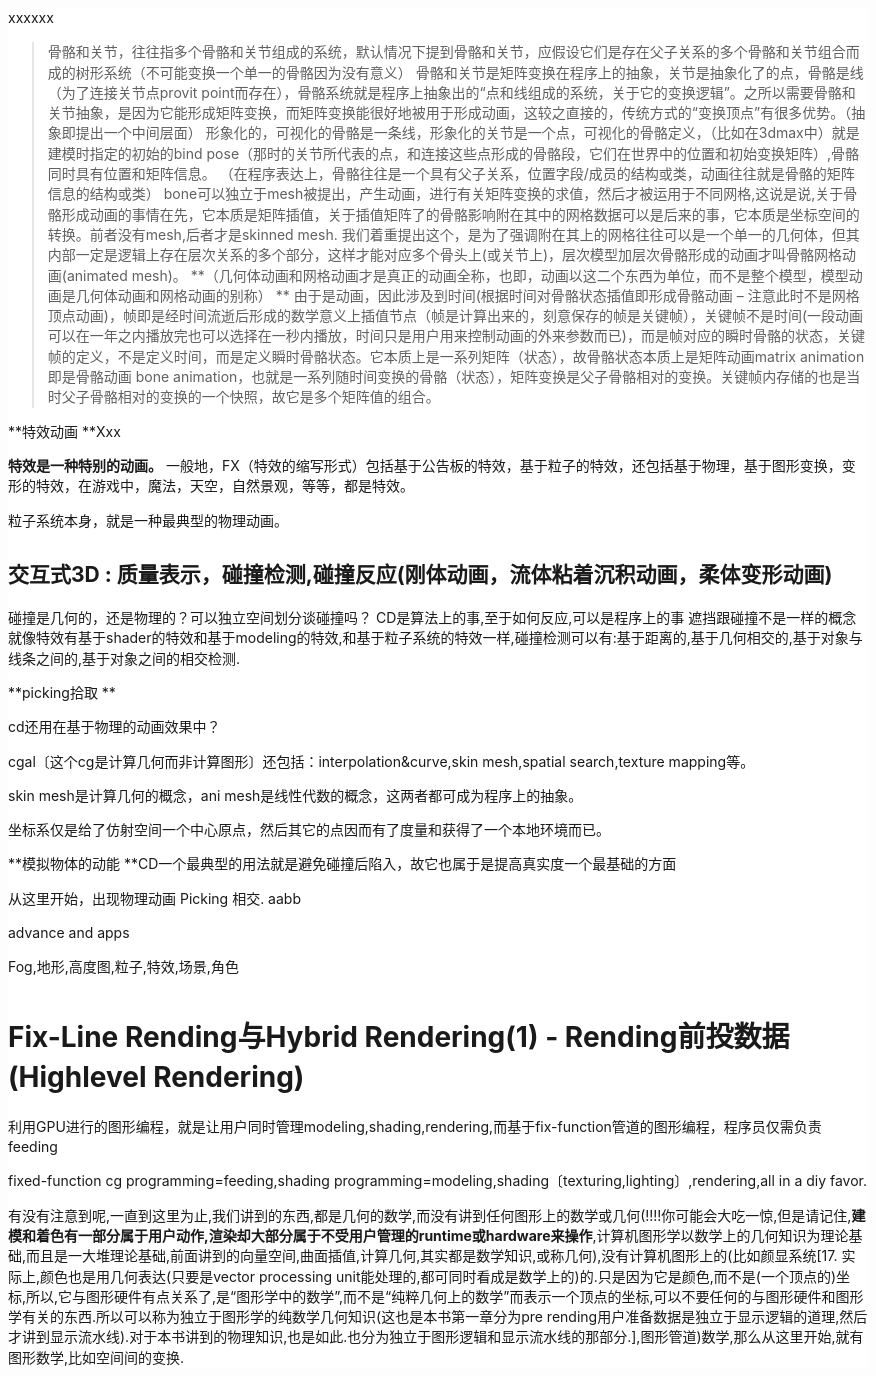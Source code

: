 xxxxxx

>骨骼和关节，往往指多个骨骼和关节组成的系统，默认情况下提到骨骼和关节，应假设它们是存在父子关系的多个骨骼和关节组合而成的树形系统（不可能变换一个单一的骨骼因为没有意义） 骨骼和关节是矩阵变换在程序上的抽象，关节是抽象化了的点，骨骼是线（为了连接关节点provit point而存在），骨骼系统就是程序上抽象出的“点和线组成的系统，关于它的变换逻辑”。之所以需要骨骼和关节抽象，是因为它能形成矩阵变换，而矩阵变换能很好地被用于形成动画，这较之直接的，传统方式的“变换顶点”有很多优势。（抽象即提出一个中间层面） 形象化的，可视化的骨骼是一条线，形象化的关节是一个点，可视化的骨骼定义，（比如在3dmax中）就是建模时指定的初始的bind pose（那时的关节所代表的点，和连接这些点形成的骨骼段，它们在世界中的位置和初始变换矩阵）,骨骼同时具有位置和矩阵信息。 （在程序表达上，骨骼往往是一个具有父子关系，位置字段/成员的结构或类，动画往往就是骨骼的矩阵信息的结构或类） bone可以独立于mesh被提出，产生动画，进行有关矩阵变换的求值，然后才被运用于不同网格,这说是说,关于骨骼形成动画的事情在先，它本质是矩阵插值，关于插值矩阵了的骨骼影响附在其中的网格数据可以是后来的事，它本质是坐标空间的转换。前者没有mesh,后者才是skinned mesh. 我们着重提出这个，是为了强调附在其上的网格往往可以是一个单一的几何体，但其内部一定是逻辑上存在层次关系的多个部分，这样才能对应多个骨头上(或关节上)，层次模型加层次骨骼形成的动画才叫骨骼网格动画(animated mesh)。
**（几何体动画和网格动画才是真正的动画全称，也即，动画以这二个东西为单位，而不是整个模型，模型动画是几何体动画和网格动画的别称） **
由于是动画，因此涉及到时间(根据时间对骨骼状态插值即形成骨骼动画 – 注意此时不是网格顶点动画)，帧即是经时间流逝后形成的数学意义上插值节点（帧是计算出来的，刻意保存的帧是关键帧），关键帧不是时间(一段动画可以在一年之内播放完也可以选择在一秒内播放，时间只是用户用来控制动画的外来参数而已)，而是帧对应的瞬时骨骼的状态，关键帧的定义，不是定义时间，而是定义瞬时骨骼状态。它本质上是一系列矩阵（状态），故骨骼状态本质上是矩阵动画matrix animation即是骨骼动画 bone animation，也就是一系列随时间变换的骨骼（状态），矩阵变换是父子骨骼相对的变换。关键帧内存储的也是当时父子骨骼相对的变换的一个快照，故它是多个矩阵值的组合。

**特效动画 **Xxx

**特效是一种特别的动画。** 一般地，FX（特效的缩写形式）包括基于公告板的特效，基于粒子的特效，还包括基于物理，基于图形变换，变形的特效，在游戏中，魔法，天空，自然景观，等等，都是特效。

粒子系统本身，就是一种最典型的物理动画。

交互式3D : 质量表示，碰撞检测,碰撞反应(刚体动画，流体粘着沉积动画，柔体变形动画)
-------------

碰撞是几何的，还是物理的？可以独立空间划分谈碰撞吗？ CD是算法上的事,至于如何反应,可以是程序上的事 遮挡跟碰撞不是一样的概念 就像特效有基于shader的特效和基于modeling的特效,和基于粒子系统的特效一样,碰撞检测可以有:基于距离的,基于几何相交的,基于对象与线条之间的,基于对象之间的相交检测.

**picking拾取 **

cd还用在基于物理的动画效果中？

cgal〔这个cg是计算几何而非计算图形〕还包括：interpolation&amp;curve,skin mesh,spatial search,texture mapping等。

skin mesh是计算几何的概念，ani mesh是线性代数的概念，这两者都可成为程序上的抽象。

坐标系仅是给了仿射空间一个中心原点，然后其它的点因而有了度量和获得了一个本地环境而已。

**模拟物体的动能 **CD一个最典型的用法就是避免碰撞后陷入，故它也属于是提高真实度一个最基础的方面

从这里开始，出现物理动画 Picking 相交. aabb

advance and apps

Fog,地形,高度图,粒子,特效,场景,角色

Fix-Line Rending与Hybrid Rendering(1) - Rending前投数据(Highlevel Rendering)
=============

利用GPU进行的图形编程，就是让用户同时管理modeling,shading,rendering,而基于fix-function管道的图形编程，程序员仅需负责feeding

fixed-function cg programming=feeding,shading programming=modeling,shading〔texturing,lighting〕,rendering,all in a diy favor.

有没有注意到呢,一直到这里为止,我们讲到的东西,都是几何的数学,而没有讲到任何图形上的数学或几何(!!!!你可能会大吃一惊,但是请记住,**建模和着色有一部分属于用户动作,渲染却大部分属于不受用户管理的runtime或hardware来操作**,计算机图形学以数学上的几何知识为理论基础,而且是一大堆理论基础,前面讲到的向量空间,曲面插值,计算几何,其实都是数学知识,或称几何),没有计算机图形上的(比如颜显系统[17. 实际上,颜色也是用几何表达(只要是vector processing unit能处理的,都可同时看成是数学上的)的.只是因为它是颜色,而不是(一个顶点的)坐标,所以,它与图形硬件有点关系了,是“图形学中的数学”,而不是“纯粹几何上的数学”而表示一个顶点的坐标,可以不要任何的与图形硬件和图形学有关的东西.所以可以称为独立于图形学的纯数学几何知识(这也是本书第一章分为pre rending用户准备数据是独立于显示逻辑的道理,然后才讲到显示流水线).对于本书讲到的物理知识,也是如此.也分为独立于图形逻辑和显示流水线的那部分.],图形管道)数学,那么从这里开始,就有图形数学,比如空间间的变换.
